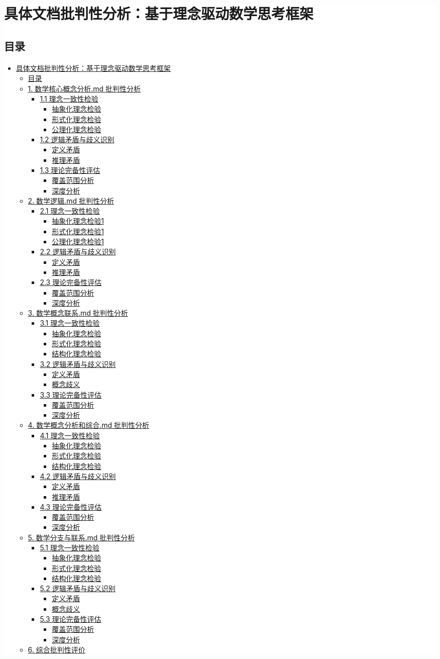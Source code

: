 # 具体文档批判性分析：基于理念驱动数学思考框架

## 目录

- [具体文档批判性分析：基于理念驱动数学思考框架](#具体文档批判性分析基于理念驱动数学思考框架)
  - [目录](#目录)
  - [1. 数学核心概念分析.md 批判性分析](#1-数学核心概念分析md-批判性分析)
    - [1.1 理念一致性检验](#11-理念一致性检验)
      - [抽象化理念检验](#抽象化理念检验)
      - [形式化理念检验](#形式化理念检验)
      - [公理化理念检验](#公理化理念检验)
    - [1.2 逻辑矛盾与歧义识别](#12-逻辑矛盾与歧义识别)
      - [定义矛盾](#定义矛盾)
      - [推理矛盾](#推理矛盾)
    - [1.3 理论完备性评估](#13-理论完备性评估)
      - [覆盖范围分析](#覆盖范围分析)
      - [深度分析](#深度分析)
  - [2. 数学逻辑.md 批判性分析](#2-数学逻辑md-批判性分析)
    - [2.1 理念一致性检验](#21-理念一致性检验)
      - [抽象化理念检验1](#抽象化理念检验1)
      - [形式化理念检验1](#形式化理念检验1)
      - [公理化理念检验1](#公理化理念检验1)
    - [2.2 逻辑矛盾与歧义识别](#22-逻辑矛盾与歧义识别)
      - [定义矛盾](#定义矛盾-1)
      - [推理矛盾](#推理矛盾-1)
    - [2.3 理论完备性评估](#23-理论完备性评估)
      - [覆盖范围分析](#覆盖范围分析-1)
      - [深度分析](#深度分析-1)
  - [3. 数学概念联系.md 批判性分析](#3-数学概念联系md-批判性分析)
    - [3.1 理念一致性检验](#31-理念一致性检验)
      - [抽象化理念检验](#抽象化理念检验-1)
      - [形式化理念检验](#形式化理念检验-1)
      - [结构化理念检验](#结构化理念检验)
    - [3.2 逻辑矛盾与歧义识别](#32-逻辑矛盾与歧义识别)
      - [定义矛盾](#定义矛盾-2)
      - [概念歧义](#概念歧义)
    - [3.3 理论完备性评估](#33-理论完备性评估)
      - [覆盖范围分析](#覆盖范围分析-2)
      - [深度分析](#深度分析-2)
  - [4. 数学概念分析和综合.md 批判性分析](#4-数学概念分析和综合md-批判性分析)
    - [4.1 理念一致性检验](#41-理念一致性检验)
      - [抽象化理念检验](#抽象化理念检验-2)
      - [形式化理念检验](#形式化理念检验-2)
      - [结构化理念检验](#结构化理念检验-1)
    - [4.2 逻辑矛盾与歧义识别](#42-逻辑矛盾与歧义识别)
      - [定义矛盾](#定义矛盾-3)
      - [推理矛盾](#推理矛盾-2)
    - [4.3 理论完备性评估](#43-理论完备性评估)
      - [覆盖范围分析](#覆盖范围分析-3)
      - [深度分析](#深度分析-3)
  - [5. 数学分支与联系.md 批判性分析](#5-数学分支与联系md-批判性分析)
    - [5.1 理念一致性检验](#51-理念一致性检验)
      - [抽象化理念检验](#抽象化理念检验-3)
      - [形式化理念检验](#形式化理念检验-3)
      - [结构化理念检验](#结构化理念检验-2)
    - [5.2 逻辑矛盾与歧义识别](#52-逻辑矛盾与歧义识别)
      - [定义矛盾](#定义矛盾-4)
      - [概念歧义](#概念歧义-1)
    - [5.3 理论完备性评估](#53-理论完备性评估)
      - [覆盖范围分析](#覆盖范围分析-4)
      - [深度分析](#深度分析-4)
  - [6. 综合批判性评价](#6-综合批判性评价)